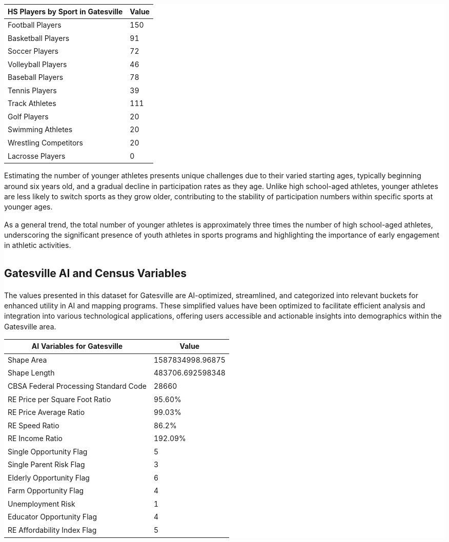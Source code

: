 | HS Players by Sport in Gatesville | Value |
|-------------|-------|
| Football Players | 150 |
| Basketball Players | 91 |
| Soccer Players | 72 |
| Volleyball Players | 46 |
| Baseball Players | 78 |
| Tennis Players | 39 |
| Track Athletes | 111 |
| Golf Players | 20 |
| Swimming Athletes | 20 |
| Wrestling Competitors | 20 |
| Lacrosse Players | 0 |

Estimating the number of younger athletes presents unique challenges due to their varied starting ages, typically beginning around six years old, and a gradual decline in participation rates as they age. Unlike high school-aged athletes, younger athletes are less likely to switch sports as they grow older, contributing to the stability of participation numbers within specific sports at younger ages.  

As a general trend, the total number of younger athletes is approximately three times the number of high school-aged athletes, underscoring the significant presence of youth athletes in sports programs and highlighting the importance of early engagement in athletic activities.

## Gatesville AI and Census Variables

The values presented in this dataset for Gatesville are AI-optimized, streamlined, and categorized into relevant buckets for enhanced utility in AI and mapping programs. These simplified values have been optimized to facilitate efficient analysis and integration into various technological applications, offering users accessible and actionable insights into demographics within the Gatesville area.

| AI Variables for Gatesville | Value |
|-------------|-------|
| Shape Area | 1587834998.96875 |
| Shape Length | 483706.692598348 |
| CBSA Federal Processing Standard Code | 28660 |
| RE Price per Square Foot Ratio | 95.60% |
| RE Price Average Ratio | 99.03% |
| RE Speed Ratio | 86.2% |
| RE Income Ratio | 192.09% |
| Single Opportunity Flag | 5 |
| Single Parent Risk Flag | 3 |
| Elderly Opportunity Flag | 6 |
| Farm Opportunity Flag | 4 |
| Unemployment Risk | 1 |
| Educator Opportunity Flag | 4 |
| RE Affordability Index Flag | 5 |